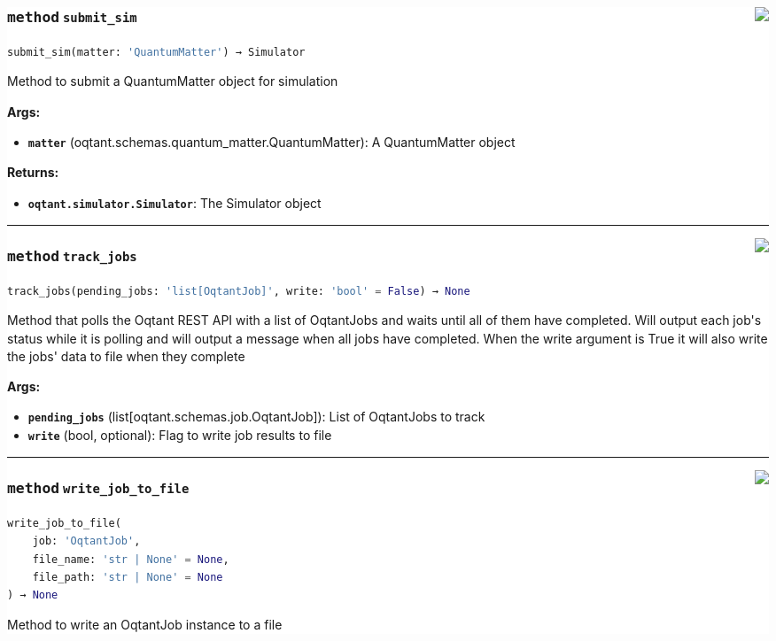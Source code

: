 <a href="../../oqtant/oqtant_client.py#L152"><img align="right" style="float:right;" src="https://img.shields.io/badge/-source-cccccc?style=flat-square"></a>

### <kbd>method</kbd> `submit_sim`

```python
submit_sim(matter: 'QuantumMatter') → Simulator
```

Method to submit a QuantumMatter object for simulation 



**Args:**
 
 - <b>`matter`</b> (oqtant.schemas.quantum_matter.QuantumMatter):  A QuantumMatter object 



**Returns:**
 
 - <b>`oqtant.simulator.Simulator`</b>:  The Simulator object 

---

<a href="../../oqtant/oqtant_client.py#L564"><img align="right" style="float:right;" src="https://img.shields.io/badge/-source-cccccc?style=flat-square"></a>

### <kbd>method</kbd> `track_jobs`

```python
track_jobs(pending_jobs: 'list[OqtantJob]', write: 'bool' = False) → None
```

Method that polls the Oqtant REST API with a list of OqtantJobs and waits until all of them have completed. Will output each job's status while it is polling and will output a message when all jobs have completed. When the write argument is True it will also write the jobs' data to file when they complete 



**Args:**
 
 - <b>`pending_jobs`</b> (list[oqtant.schemas.job.OqtantJob]):  List of OqtantJobs to track 
 - <b>`write`</b> (bool, optional):  Flag to write job results to file 

---

<a href="../../oqtant/oqtant_client.py#L605"><img align="right" style="float:right;" src="https://img.shields.io/badge/-source-cccccc?style=flat-square"></a>

### <kbd>method</kbd> `write_job_to_file`

```python
write_job_to_file(
    job: 'OqtantJob',
    file_name: 'str | None' = None,
    file_path: 'str | None' = None
) → None
```

Method to write an OqtantJob instance to a file 
